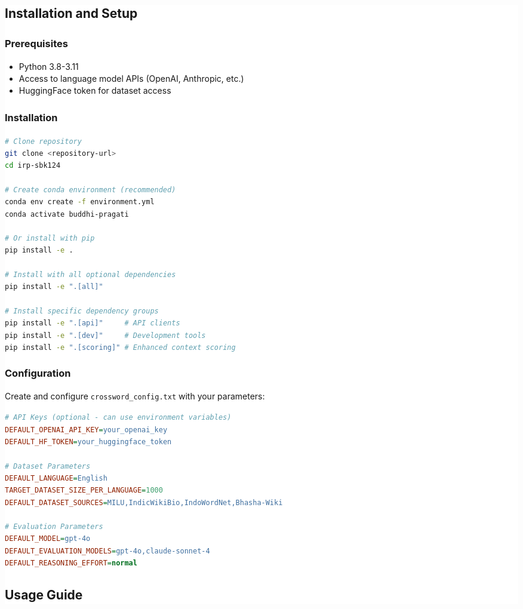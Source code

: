 ## Installation and Setup

### Prerequisites

- Python 3.8-3.11
- Access to language model APIs (OpenAI, Anthropic, etc.)
- HuggingFace token for dataset access

### Installation

```bash
# Clone repository
git clone <repository-url>
cd irp-sbk124

# Create conda environment (recommended)
conda env create -f environment.yml
conda activate buddhi-pragati

# Or install with pip
pip install -e .

# Install with all optional dependencies
pip install -e ".[all]"

# Install specific dependency groups
pip install -e ".[api]"     # API clients
pip install -e ".[dev]"     # Development tools
pip install -e ".[scoring]" # Enhanced context scoring
```

### Configuration

Create and configure `crossword_config.txt` with your parameters:

```ini
# API Keys (optional - can use environment variables)
DEFAULT_OPENAI_API_KEY=your_openai_key
DEFAULT_HF_TOKEN=your_huggingface_token

# Dataset Parameters  
DEFAULT_LANGUAGE=English
TARGET_DATASET_SIZE_PER_LANGUAGE=1000
DEFAULT_DATASET_SOURCES=MILU,IndicWikiBio,IndoWordNet,Bhasha-Wiki

# Evaluation Parameters
DEFAULT_MODEL=gpt-4o
DEFAULT_EVALUATION_MODELS=gpt-4o,claude-sonnet-4
DEFAULT_REASONING_EFFORT=normal
```

## Usage Guide
